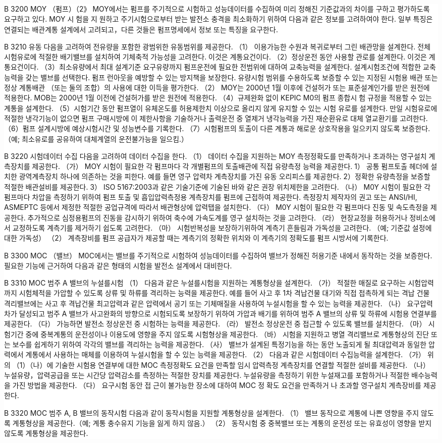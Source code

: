 B 3200 MOY （펌프）（2》
MOY에서는 펌프를 주기적으로 시험하고 성능데이터를 수집하여 미리 정해진 기준값과의 차이를 구하고 평가하도록 요구하고 있다. MOY 시 험을 지 원하고 주기시험으로부터 받는 발전소 충격을 최소화하기 위하여 다음과 같은 정보를 고려하여야 한다. 일부 특징은 연결되는 배관계통 설계에서 고려되고，다른 것들은 펌프명세에서 정보 또는 특징을 요구한다.

B 3210 유동
다음을 고려하여 전유량을 포함한 광범위한 유동범위를 제공한다.
（1） 이용가능한 수원과 복귀로부터 그린 배관망을 설계한다. 전체 시험유로에 적절한 배기밸브를 설치하여 기체축적 가능성을 고려한다. 이것은 계통요건이다.
（2）정상운전 동안 사용할 관로를 설계한다. 이것은 계통요건이다. 
（3）최소유량에서 최대 설계기준 요구유량까지 펌프운전에 필요한 전범위에 대하여 교축능력을 설계한다. 설계시험조건에 적합한 교축능력을 갖는 밸브를 선택한다. 펌프 런아웃을 예방할 수 있는 방지책을 보장한다. 유량시험 범위를 수용하도록 보증할 수 있는 지정된 시험용 배관 또는 정상 계통배관 （또는 둘의 조합）의 사용에 대한 이득을 평가한다.
    （2） MOY는 2000년 1월 이후에 건설허가 또는 표준설계인가를 받은 원전에 적용한다. MOB는 2000년 1월 이전에 건설허가를 받은 원전에 적용한다.
（4）규제완화 없이 KEPIC M0의 펌프 종합시 험 규정을 적용할 수 있는 계통을 설계한다. 
（5）시험기간 동안 펌프열이 유체온도를 허용제한치 이상으로 올리지 않게 유지할 수 있는 시험 유로를 설계한다. 만일 시험유로에 적절한 냉각기능이 없으면 펌프 구매시방에 이 제한사항을 기술하거나 출력운전 중 열제거 냉각능력을 가진 재순환유로 대체 열교환기를 고려한다.
（6）펌프 설계시방에 예상시험시간 및 성능변수를 기록한다.
（7）시험펌프의 토출이 다른 계통과 해로운 상호작용을 일으키지 않도록 보증한다. （예; 최소유로를 공유하여 대체계열의 운전불가능을 일으킴.）

B 3220 시험데이터 수집
다음을 고려하여 데이터 수집을 한다.
（1） 데이터 수집을 지원하는 MOY 측정정확도를 만족하거나 초과하는 영구설치 계측장치를 제공한다.
    （가） MOY 시험이 필요한 각 펌프마다 각 개별펌프의 토출배관에 직접 유량측정 능력을 제공한다.
        1） 공통 펌프토출 헤더에 설치한 광역계측장치 하나에 의존하는 것을 피한다. 예를 들면 영구 압력차 계측장치를 가진 유동 오리피스를 제공한다.
        2）정확한 유량측정을 보증할 적절한 배관설비를 제공한다.
        3） ISO 5167:2003과 같은 기술기준에 기술된 바와 같은 권장 위치제한을 고려한다.
    （나） M0Y 시험이 필요한 각 펌프마다 차압을 측정하기 위하여 펌프 토출 및 흡입압력측정용 계측장치를 펌프에 근접하여 제공한다. 측정장치 제작자의 권고 또는 ANSI/HI, ASMEPTC 등에서 제정한 적절한 공업규격에 따라서 배관형상에 압력탭을 설치한다.
    （다） M0Y 시험이 필요한 각 펌프마다 진동 및 속도측정을 제공한다. 추가적으로 심정용펌프의 진동을 감시하기 위하여 축수에 가속도계를 영구 설치하는 것을 고려한다.
    （라） 현장교정을 허용하거나 정비소에서 교정하도록 계측기를 제거하기 쉽도록 고려한다.
    （마） 시험반복성을 보장하기위하여 계측기 흔들림과 가독성을 고려한다. （예; 기준값 설정에 대한 가독성）
（2） 계측장비를 펌프 공급자가 제공할 때는 계측기의 정확한 위치와 이 계측기의 정확도를 펌프 시방서에 기록한다.

B 3300 MOC （밸브）
M0C에서는 밸브를 주기적으로 시험하여 성능데이터를 수집하여 밸브가 정해진 허용기준 내에서 동작하는 것을 보증한다. 필요한 기능에 근거하여 다음과 같은 형태의 시험을 발전소 설계에서 대비한다.

B 3310 MOC 범주 A 밸브의 누설를시험
（1） 다음과 같은 누설를시험을 지원하는 계통형상을 설계한다.
    （가） 적절한 매질로 요구하는 시험압력까지 시험체적을 가압할 수 있도록 상류 및 하류를 격리하는 능력을 제공한다. 예를 들어 사고 후 1차 격납건물 대기와 직접 접촉하게 되는 격납 건물 격리밸브에는 사고 후 격납건물 최고압력과 같은 압력에서 공기 또는 기체매질을 사용하여 누설시험을 할 수 있는 능력을 제공한다.
    （나） 요구압력차가 달성되고 범주 A 밸브가 사고완화의 방향으로 시험되도록 보장하기 위하여 가압과 배기를 위하여 범주 A 밸브의 상류 및 하류에 시험용 연결부를 제공한다.
    （다） 가능하면 발전소 정상운전 중 시험하는 능력을 제공한다.
    （라） 발전소 정상운전 중 접근할 수 있도록 밸브를 설치한다.
    （마） 시험기간 중에 중복계통의 운전성이나 이용도에 영향을 주지 않도록 시험형상을 제공한다.
    （바） 시험을 지원하고 병열 격리밸브로 계통형상의 진단 또는 보수를 쉽게하기 위하여 각각의 밸브를 격리하는 능력을 제공한다.
    （사） 밸브가 설계된 특정기능을 하는 동안 노출되게 될 최대압력과 동일한 압력에서 계통에서 사용하는 매체를 이용하여 누설시험을 할 수 있는 능력을 제공한다.
（2） 다음과 같은 시험데이터 수집능력을 설계한다.
    （가） 위의 （1）（나）에 기술한 시험용 연결부에 대한 MOC 측정정확도 요건을 만족할 임시 압력측정 계측장치를 연결할 적절한 설비를 제공한다.
    （나） 누설유량，압력공급을 또는 시간당 압력감소를 측정하는 적절한 장치를 제공한다. 누설유량을 측정하기 위한 누설재고를 포함하거나 적절한 배수능력을 가진 방법을 제공한다.
    （다） 요구시험 동안 접 근이 불가능한 장소에 대하여 MOC 정 확도 요건을 만족하거 나 초과할 영구설치 계측장비를 제공한다.

B 3320 MOC 범주 A, B 밸브의 동작시험
다음과 같이 동작시험을 지원할 계통형상을 설계한다.
（1） 밸브 동작으로 계통에 나쁜 영향을 주지 않도록 계통형상을 제공한다.（예; 계통 충수유지 기능을 잃게 하지 않음.）
（2） 동작시험 중 중복밸브 또는 계통의 운전성 또는 유효성이 영향을 받지 않도록 계통형상을 제공한다.
